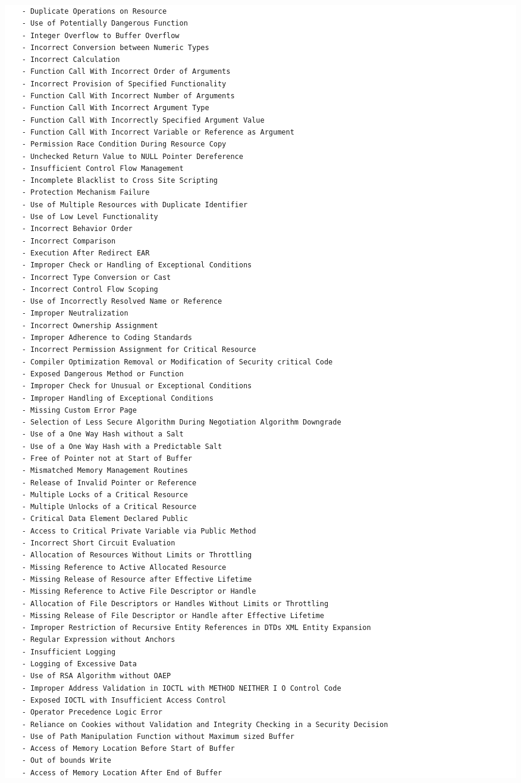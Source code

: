 		- Duplicate Operations on Resource
		- Use of Potentially Dangerous Function
		- Integer Overflow to Buffer Overflow
		- Incorrect Conversion between Numeric Types
		- Incorrect Calculation
		- Function Call With Incorrect Order of Arguments
		- Incorrect Provision of Specified Functionality
		- Function Call With Incorrect Number of Arguments
		- Function Call With Incorrect Argument Type
		- Function Call With Incorrectly Specified Argument Value
		- Function Call With Incorrect Variable or Reference as Argument
		- Permission Race Condition During Resource Copy
		- Unchecked Return Value to NULL Pointer Dereference
		- Insufficient Control Flow Management
		- Incomplete Blacklist to Cross Site Scripting
		- Protection Mechanism Failure
		- Use of Multiple Resources with Duplicate Identifier
		- Use of Low Level Functionality
		- Incorrect Behavior Order
		- Incorrect Comparison
		- Execution After Redirect EAR
		- Improper Check or Handling of Exceptional Conditions
		- Incorrect Type Conversion or Cast
		- Incorrect Control Flow Scoping
		- Use of Incorrectly Resolved Name or Reference
		- Improper Neutralization
		- Incorrect Ownership Assignment
		- Improper Adherence to Coding Standards
		- Incorrect Permission Assignment for Critical Resource
		- Compiler Optimization Removal or Modification of Security critical Code
		- Exposed Dangerous Method or Function
		- Improper Check for Unusual or Exceptional Conditions
		- Improper Handling of Exceptional Conditions
		- Missing Custom Error Page
		- Selection of Less Secure Algorithm During Negotiation Algorithm Downgrade
		- Use of a One Way Hash without a Salt
		- Use of a One Way Hash with a Predictable Salt
		- Free of Pointer not at Start of Buffer
		- Mismatched Memory Management Routines
		- Release of Invalid Pointer or Reference
		- Multiple Locks of a Critical Resource
		- Multiple Unlocks of a Critical Resource
		- Critical Data Element Declared Public
		- Access to Critical Private Variable via Public Method
		- Incorrect Short Circuit Evaluation
		- Allocation of Resources Without Limits or Throttling
		- Missing Reference to Active Allocated Resource
		- Missing Release of Resource after Effective Lifetime
		- Missing Reference to Active File Descriptor or Handle
		- Allocation of File Descriptors or Handles Without Limits or Throttling
		- Missing Release of File Descriptor or Handle after Effective Lifetime
		- Improper Restriction of Recursive Entity References in DTDs XML Entity Expansion
		- Regular Expression without Anchors
		- Insufficient Logging
		- Logging of Excessive Data
		- Use of RSA Algorithm without OAEP
		- Improper Address Validation in IOCTL with METHOD NEITHER I O Control Code
		- Exposed IOCTL with Insufficient Access Control
		- Operator Precedence Logic Error
		- Reliance on Cookies without Validation and Integrity Checking in a Security Decision
		- Use of Path Manipulation Function without Maximum sized Buffer
		- Access of Memory Location Before Start of Buffer
		- Out of bounds Write
		- Access of Memory Location After End of Buffer